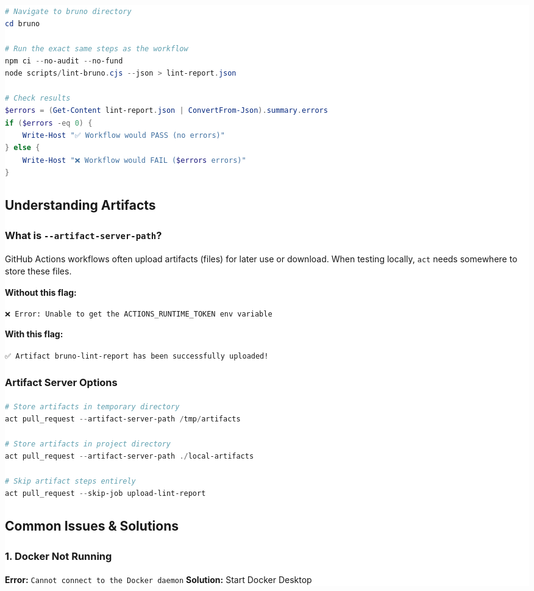 ```powershell
# Navigate to bruno directory
cd bruno

# Run the exact same steps as the workflow
npm ci --no-audit --no-fund
node scripts/lint-bruno.cjs --json > lint-report.json

# Check results
$errors = (Get-Content lint-report.json | ConvertFrom-Json).summary.errors
if ($errors -eq 0) { 
    Write-Host "✅ Workflow would PASS (no errors)" 
} else { 
    Write-Host "❌ Workflow would FAIL ($errors errors)" 
}
```

## Understanding Artifacts

### What is `--artifact-server-path`?

GitHub Actions workflows often upload artifacts (files) for later use or download. When testing locally, `act` needs somewhere to store these files.

**Without this flag:**

```markdown
❌ Error: Unable to get the ACTIONS_RUNTIME_TOKEN env variable
```

**With this flag:**

```markdown
✅ Artifact bruno-lint-report has been successfully uploaded!
```

### Artifact Server Options

```powershell
# Store artifacts in temporary directory
act pull_request --artifact-server-path /tmp/artifacts

# Store artifacts in project directory  
act pull_request --artifact-server-path ./local-artifacts

# Skip artifact steps entirely
act pull_request --skip-job upload-lint-report
```

## Common Issues & Solutions

### 1. Docker Not Running

**Error:** `Cannot connect to the Docker daemon`
**Solution:** Start Docker Desktop
